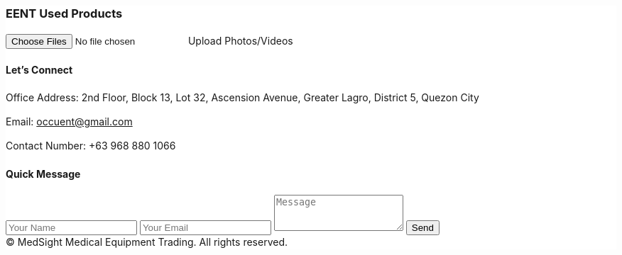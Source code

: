   
  <section class="px-4 py-12">
    <div class="max-w-6xl mx-auto">
      <div class="flex items-center justify-between mb-4">
        <h3 class="text-2xl font-extrabold text-accent-green">EENT Used Products</h3>
        <div id="adminUploadBar" class="hidden">
          <input type="file" id="usedUpload" multiple accept="image/*,video/*" class="hidden" onchange="uploadUsed(event)">
          <label for="usedUpload" class="px-4 py-2 rounded-lg bg-accent-green text-black font-semibold cursor-pointer hover:brightness-110">Upload Photos/Videos</label>
        </div>
      </div>
      <div id="usedGallery" class="grid grid-cols-2 md:grid-cols-3 lg:grid-cols-4 gap-4"></div>
    </div>
  </section>

  
  <section id="contact" class="px-4 py-12 bg-brand-ink">
    <div class="max-w-6xl mx-auto grid md:grid-cols-2 gap-6">
      <div class="glass rounded-2xl border border-brand-line p-6">
        <h4 class="text-2xl font-extrabold text-accent-green mb-3">Let’s Connect</h4>
        <p class="text-brand-sub">Office Address: 2nd Floor, Block 13, Lot 32, Ascension Avenue, Greater Lagro, District 5, Quezon City</p>
        <p class="text-brand-sub">Email: <a href="mailto:occuent@gmail.com" class="text-accent-green underline">occuent@gmail.com</a></p>
        <p class="text-brand-sub">Contact Number: +63 968 880 1066</p>
      </div>
      <div class="glass rounded-2xl border border-brand-line p-6">
        <h4 class="text-xl font-bold mb-2">Quick Message</h4>
        <form onsubmit="event.preventDefault(); alert('Thanks! We have received your message.'); this.reset();">
          <input type="text" placeholder="Your Name" class="w-full mb-2 px-3 py-2 rounded-lg bg-brand-slate border border-brand-line">
          <input type="email" placeholder="Your Email" class="w-full mb-2 px-3 py-2 rounded-lg bg-brand-slate border border-brand-line">
          <textarea placeholder="Message" rows="3" class="w-full mb-2 px-3 py-2 rounded-lg bg-brand-slate border border-brand-line"></textarea>
          <button class="px-4 py-2 rounded-lg bg-accent-green text-black font-semibold hover:brightness-110">Send</button>
        </form>
      </div>
    </div>
  </section>

  <footer class="py-6 text-center text-brand-sub border-t border-brand-line">
    © <span id="yr2"></span> MedSight Medical Equipment Trading. All rights reserved.
  </footer>
</div>


<script src="https://cdn.jsdelivr.net/npm/emailjs-com@3/dist/email.min.js"></script>

<script>
// ================= CONFIG (EDIT THESE) =================
const ADMIN_USERNAME = "admin";            // change
const ADMIN_PASSWORD = "medsight2025";     // change
const MASTER_PW      = "UploadSecret2025"; // change
const ADMIN_EMAIL    = "occuent@gmail.com";
